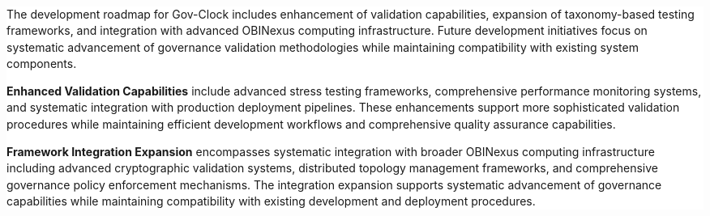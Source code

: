 The development roadmap for Gov-Clock includes enhancement of validation capabilities, expansion of taxonomy-based testing frameworks, and integration with advanced OBINexus computing infrastructure. Future development initiatives focus on systematic advancement of governance validation methodologies while maintaining compatibility with existing system components.

**Enhanced Validation Capabilities** include advanced stress testing frameworks, comprehensive performance monitoring systems, and systematic integration with production deployment pipelines. These enhancements support more sophisticated validation procedures while maintaining efficient development workflows and comprehensive quality assurance capabilities.

**Framework Integration Expansion** encompasses systematic integration with broader OBINexus computing infrastructure including advanced cryptographic validation systems, distributed topology management frameworks, and comprehensive governance policy enforcement mechanisms. The integration expansion supports systematic advancement of governance capabilities while maintaining compatibility with existing development and deployment procedures.